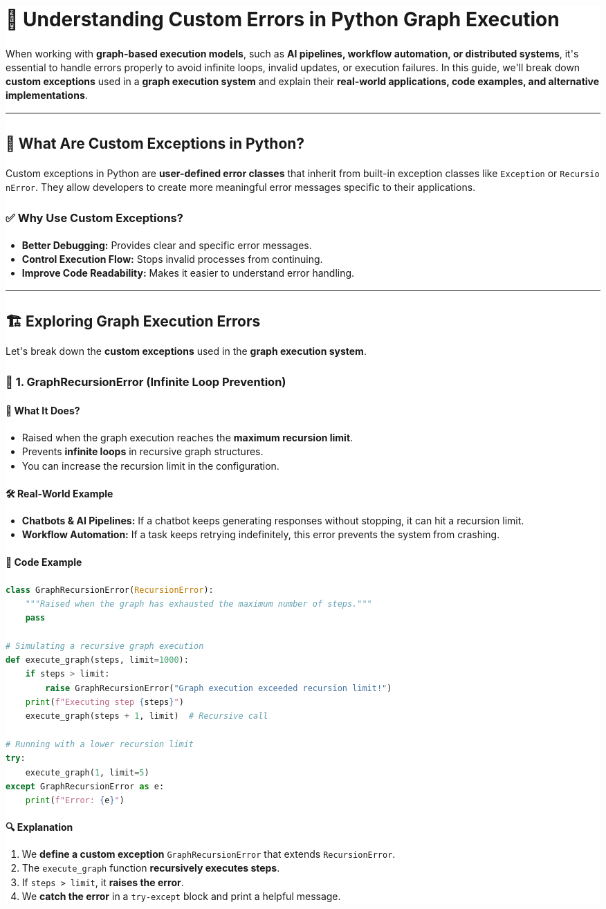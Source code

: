 # 🧩 Understanding Custom Errors in Python Graph Execution

When working with **graph-based execution models**, such as **AI pipelines, workflow automation, or distributed systems**, it's essential to handle errors properly to avoid infinite loops, invalid updates, or execution failures. In this guide, we'll break down **custom exceptions** used in a **graph execution system** and explain their **real-world applications, code examples, and alternative implementations**.

---

## 📌 **What Are Custom Exceptions in Python?**
Custom exceptions in Python are **user-defined error classes** that inherit from built-in exception classes like `Exception` or `RecursionError`. They allow developers to create more meaningful error messages specific to their applications.

### ✅ **Why Use Custom Exceptions?**
- **Better Debugging:** Provides clear and specific error messages.
- **Control Execution Flow:** Stops invalid processes from continuing.
- **Improve Code Readability:** Makes it easier to understand error handling.

---

## 🏗 **Exploring Graph Execution Errors**
Let's break down the **custom exceptions** used in the **graph execution system**.

### 🔁 **1. GraphRecursionError (Infinite Loop Prevention)**
#### **📌 What It Does?**
- Raised when the graph execution reaches the **maximum recursion limit**.
- Prevents **infinite loops** in recursive graph structures.
- You can increase the recursion limit in the configuration.

#### **🛠 Real-World Example**
- **Chatbots & AI Pipelines:** If a chatbot keeps generating responses without stopping, it can hit a recursion limit.
- **Workflow Automation:** If a task keeps retrying indefinitely, this error prevents the system from crashing.

#### **📝 Code Example**
```python
class GraphRecursionError(RecursionError):
    """Raised when the graph has exhausted the maximum number of steps."""
    pass

# Simulating a recursive graph execution
def execute_graph(steps, limit=1000):
    if steps > limit:
        raise GraphRecursionError("Graph execution exceeded recursion limit!")
    print(f"Executing step {steps}")
    execute_graph(steps + 1, limit)  # Recursive call

# Running with a lower recursion limit
try:
    execute_graph(1, limit=5)
except GraphRecursionError as e:
    print(f"Error: {e}")
```
#### **🔍 Explanation**
1. We **define a custom exception** `GraphRecursionError` that extends `RecursionError`.
2. The `execute_graph` function **recursively executes steps**.
3. If `steps > limit`, it **raises the error**.
4. We **catch the error** in a `try-except` block and print a helpful message.